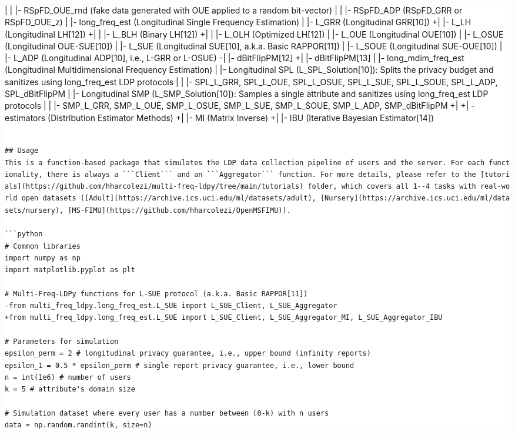  |  |  |- RSpFD_OUE_rnd (fake data generated with OUE applied to a random bit-vector)
 |  |  |- RSpFD_ADP (RSpFD_GRR or RSpFD_OUE_z)
 |
 |- long_freq_est (Longitudinal Single Frequency Estimation)
 |  |- L_GRR (Longitudinal GRR[10])
+|  |- L_LH (Longitudinal LH[12])
+|  |  |- L_BLH (Binary LH[12])
+|  |  |- L_OLH (Optimized LH[12])
 |  |- L_OUE (Longitudinal OUE[10])
 |  |- L_OSUE (Longitudinal OUE-SUE[10])
 |  |- L_SUE (Longitudinal SUE[10], a.k.a. Basic RAPPOR[11])
 |  |- L_SOUE (Longitudinal SUE-OUE[10])
 |  |- L_ADP (Longitudinal ADP[10], i.e., L-GRR or L-OSUE)
-|  |- dBitFlipPM[12]
+|  |- dBitFlipPM[13]
 |
 |- long_mdim_freq_est (Longitudinal Multidimensional Frequency Estimation)
 |  |- Longitudinal SPL (L_SPL_Solution[10]): Splits the privacy budget and sanitizes using long_freq_est LDP protocols
 |  |  |- SPL_L_GRR, SPL_L_OUE, SPL_L_OSUE, SPL_L_SUE, SPL_L_SOUE, SPL_L_ADP, SPL_dBitFlipPM
 |  |- Longitudinal SMP (L_SMP_Solution[10]): Samples a single attribute and sanitizes using long_freq_est LDP protocols
 |  |  |- SMP_L_GRR, SMP_L_OUE, SMP_L_OSUE, SMP_L_SUE, SMP_L_SOUE, SMP_L_ADP, SMP_dBitFlipPM
+|
+| - estimators (Distribution Estimator Methods)
+|  |- MI (Matrix Inverse)
+|  |- IBU (Iterative Bayesian Estimator[14])
 ```
 
 ## Usage
 This is a function-based package that simulates the LDP data collection pipeline of users and the server. For each functionality, there is always a ```Client``` and an ```Aggregator``` function. For more details, please refer to the [tutorials](https://github.com/hharcolezi/multi-freq-ldpy/tree/main/tutorials) folder, which covers all 1--4 tasks with real-world open datasets ([Adult](https://archive.ics.uci.edu/ml/datasets/adult), [Nursery](https://archive.ics.uci.edu/ml/datasets/nursery), [MS-FIMU](https://github.com/hharcolezi/OpenMSFIMU)).
 
 ```python
 # Common libraries
 import numpy as np
 import matplotlib.pyplot as plt
 
 # Multi-Freq-LDPy functions for L-SUE protocol (a.k.a. Basic RAPPOR[11])
-from multi_freq_ldpy.long_freq_est.L_SUE import L_SUE_Client, L_SUE_Aggregator
+from multi_freq_ldpy.long_freq_est.L_SUE import L_SUE_Client, L_SUE_Aggregator_MI, L_SUE_Aggregator_IBU
 
 # Parameters for simulation
 epsilon_perm = 2 # longitudinal privacy guarantee, i.e., upper bound (infinity reports)
 epsilon_1 = 0.5 * epsilon_perm # single report privacy guarantee, i.e., lower bound
 n = int(1e6) # number of users
 k = 5 # attribute's domain size
 
 # Simulation dataset where every user has a number between [0-k) with n users
 data = np.random.randint(k, size=n)
 ```
